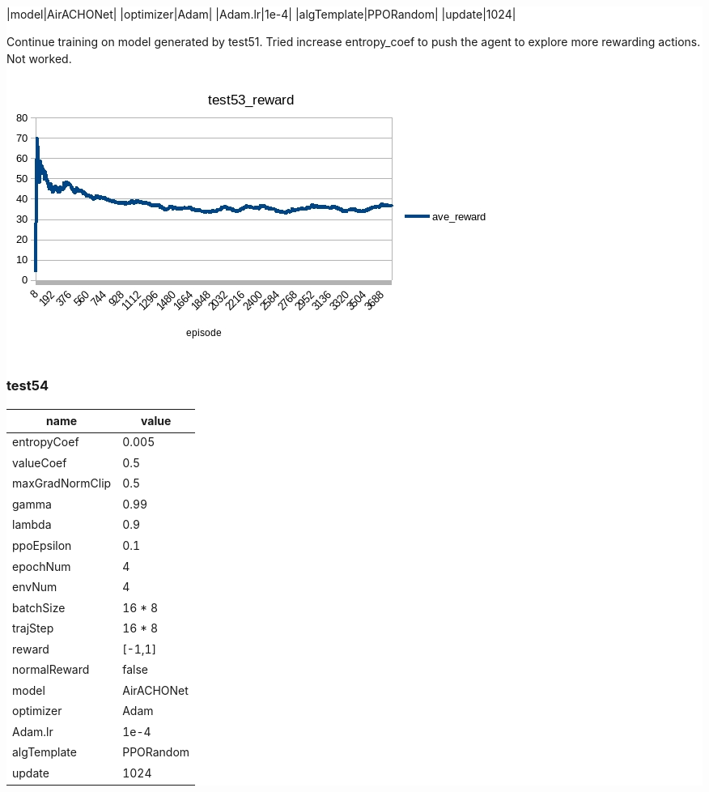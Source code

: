 |model|AirACHONet|
|optimizer|Adam|
|Adam.lr|1e-4|
|algTemplate|PPORandom|
|update|1024|

Continue training on model generated by test51. Tried increase entropy_coef to push the agent to explore more rewarding actions. Not worked.

![reward](./docs/test53/reward.jpg)

### test54
|name|value|
|----|-----|
|entropyCoef|0.005|
|valueCoef|0.5|
|maxGradNormClip|0.5|
|gamma|0.99|
|lambda|0.9|
|ppoEpsilon|0.1|
|epochNum|4|
|envNum|4|
|batchSize|16 * 8|
|trajStep|16 * 8|
|reward|[-1,1]|
|normalReward|false|
|model|AirACHONet|
|optimizer|Adam|
|Adam.lr|1e-4|
|algTemplate|PPORandom|
|update|1024|

